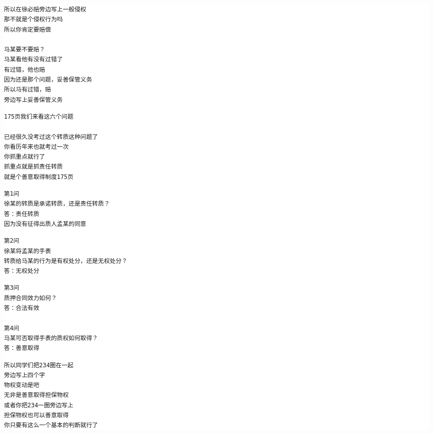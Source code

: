 ```text
所以在徐必赔旁边写上一般侵权
那不就是个侵权行为吗
所以你肯定要赔偿

马某要不要赔？
马某看他有没有过错了
有过错，他也赔
因为还是那个问题，妥善保管义务
所以马有过错，赔
旁边写上妥善保管义务
```

```text
175页我们来看这六个问题

已经很久没考过这个转质这种问题了
你看历年来也就考过一次
你抓重点就行了
抓重点就是抓责任转质
就是个善意取得制度175页
```

```text
第1问
徐某的转质是承诺转质，还是责任转质？
答：责任转质
因为没有征得出质人孟某的同意
```

```text
第2问
徐某将孟某的手表
转质给马某的行为是有权处分，还是无权处分？
答：无权处分

```

```text
第3问
质押合同效力如何？
答：合法有效

第4问
马某可否取得手表的质权如何取得？
答：善意取得

```

```text
所以同学们把234圈在一起
旁边写上四个字
物权变动是吧
无非是善意取得担保物权
或者你把234一圈旁边写上
担保物权也可以善意取得
你只要有这么一个基本的判断就行了
```
